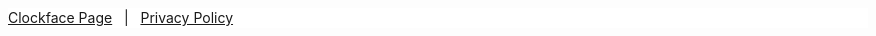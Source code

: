 <div id="ss-pp" class="post-image-center">
<a href="https://gam.fitbit.com/gallery/clock/7fddd4e5-fe97-40ae-9c06-f9dbbbc3498f" target="_blank">Clockface Page</a>
&nbsp;&nbsp;|&nbsp;&nbsp;
<a href="{{ site.url }}/../products/secondarytimezone2pp" target="_blank">Privacy Policy</a>
</div>


<script async src="https://www.googletagmanager.com/gtag/js?id=UA-131300506-2"></script>
<script>
  window.dataLayer = window.dataLayer || [];
  function gtag(){dataLayer.push(arguments);}
  gtag('js', new Date());

  gtag('config', 'UA-131300506-2');
</script>

